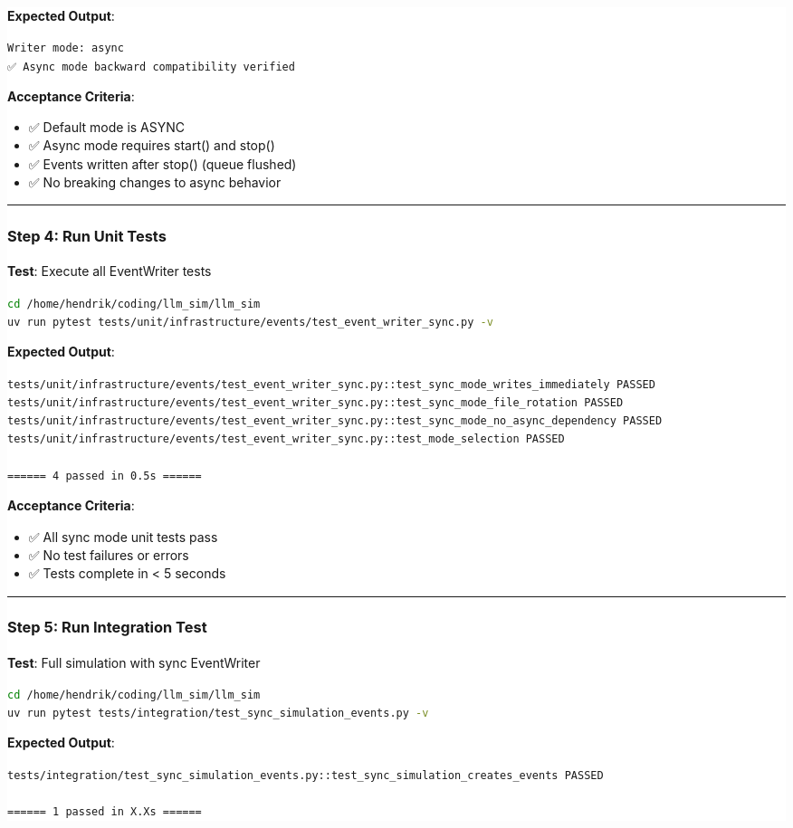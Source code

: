 **Expected Output**:
```
Writer mode: async
✅ Async mode backward compatibility verified
```

**Acceptance Criteria**:
- ✅ Default mode is ASYNC
- ✅ Async mode requires start() and stop()
- ✅ Events written after stop() (queue flushed)
- ✅ No breaking changes to async behavior

---

### Step 4: Run Unit Tests

**Test**: Execute all EventWriter tests

```bash
cd /home/hendrik/coding/llm_sim/llm_sim
uv run pytest tests/unit/infrastructure/events/test_event_writer_sync.py -v
```

**Expected Output**:
```
tests/unit/infrastructure/events/test_event_writer_sync.py::test_sync_mode_writes_immediately PASSED
tests/unit/infrastructure/events/test_event_writer_sync.py::test_sync_mode_file_rotation PASSED
tests/unit/infrastructure/events/test_event_writer_sync.py::test_sync_mode_no_async_dependency PASSED
tests/unit/infrastructure/events/test_event_writer_sync.py::test_mode_selection PASSED

====== 4 passed in 0.5s ======
```

**Acceptance Criteria**:
- ✅ All sync mode unit tests pass
- ✅ No test failures or errors
- ✅ Tests complete in < 5 seconds

---

### Step 5: Run Integration Test

**Test**: Full simulation with sync EventWriter

```bash
cd /home/hendrik/coding/llm_sim/llm_sim
uv run pytest tests/integration/test_sync_simulation_events.py -v
```

**Expected Output**:
```
tests/integration/test_sync_simulation_events.py::test_sync_simulation_creates_events PASSED

====== 1 passed in X.Xs ======
```

